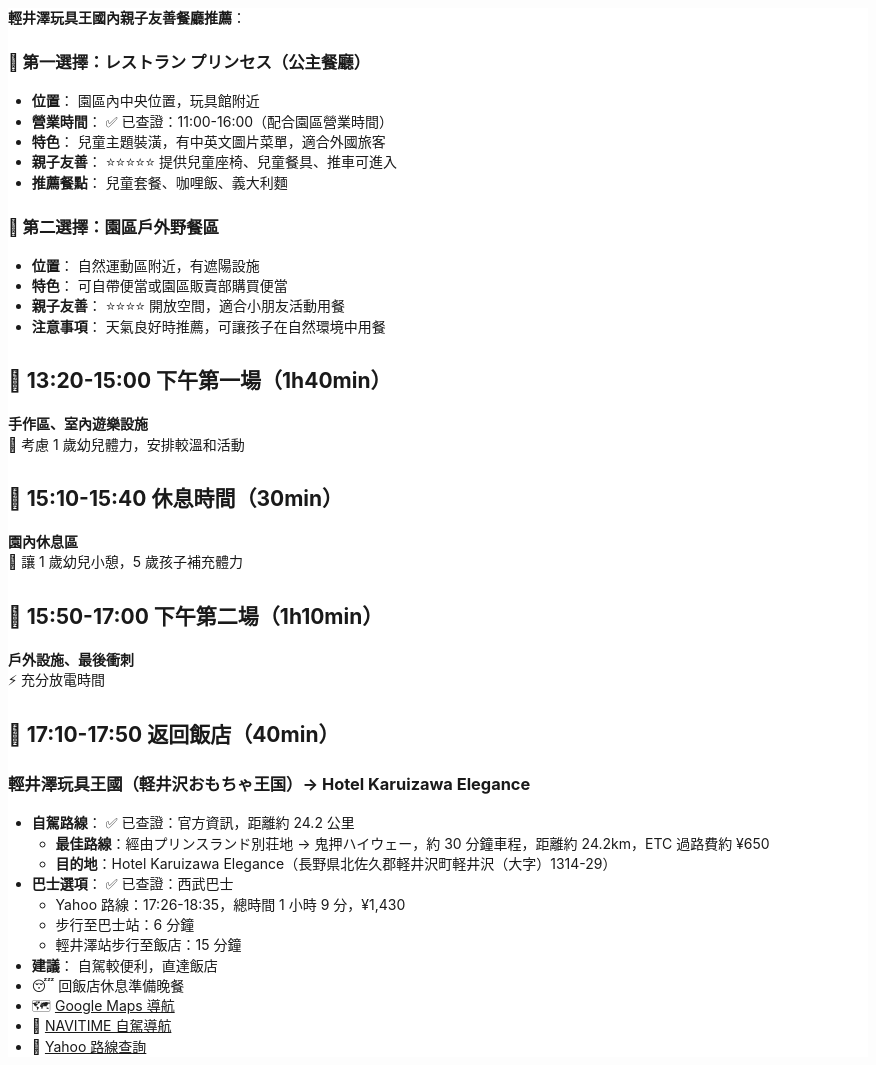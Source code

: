 **輕井澤玩具王國內親子友善餐廳推薦**：

### 🥇 第一選擇：レストラン プリンセス（公主餐廳）

- **位置**： 園區內中央位置，玩具館附近
- **營業時間**： ✅ 已查證：11:00-16:00（配合園區營業時間）
- **特色**： 兒童主題裝潢，有中英文圖片菜單，適合外國旅客
- **親子友善**： ⭐⭐⭐⭐⭐ 提供兒童座椅、兒童餐具、推車可進入
- **推薦餐點**： 兒童套餐、咖哩飯、義大利麵

### 🥈 第二選擇：園區戶外野餐區

- **位置**： 自然運動區附近，有遮陽設施
- **特色**： 可自帶便當或園區販賣部購買便當
- **親子友善**： ⭐⭐⭐⭐ 開放空間，適合小朋友活動用餐
- **注意事項**： 天氣良好時推薦，可讓孩子在自然環境中用餐

## 🎨 **13:20-15:00** 下午第一場（**1h40min**）  

**手作區、室內遊樂設施**  
🎪 考慮 1 歲幼兒體力，安排較溫和活動

## 🛌 **15:10-15:40** 休息時間（**30min**）  

**園內休息區**  
👶 讓 1 歲幼兒小憩，5 歲孩子補充體力

## 🎢 **15:50-17:00** 下午第二場（**1h10min**）  

**戶外設施、最後衝刺**  
⚡ 充分放電時間

## 🏨 **17:10-17:50** 返回飯店（**40min**）  

### 輕井澤玩具王國（軽井沢おもちゃ王国）→ Hotel Karuizawa Elegance

- **自駕路線**： ✅ 已查證：官方資訊，距離約 24.2 公里
  - **最佳路線**：經由プリンスランド別荘地 → 鬼押ハイウェー，約 30 分鐘車程，距離約 24.2km，ETC 過路費約 ¥650
  - **目的地**：Hotel Karuizawa Elegance（長野県北佐久郡軽井沢町軽井沢（大字）1314-29）
- **巴士選項**： ✅ 已查證：西武巴士
  - Yahoo 路線：17:26-18:35，總時間 1 小時 9 分，¥1,430
  - 步行至巴士站：6 分鐘
  - 輕井澤站步行至飯店：15 分鐘
- **建議**： 自駕較便利，直達飯店
- 😴 回飯店休息準備晚餐
- 🗺️ [Google Maps 導航](https://www.google.com/maps/dir/?api=1&origin=群馬県吾妻郡嬬恋村大前細原2277&destination=長野県北佐久郡軽井沢町軽井沢（大字）1314-29&travelmode=driving)
- 🚗 [NAVITIME 自駕導航](https://www.navitime.co.jp/maps/routeResult?start={"name":"軽井沢おもちゃ王国","lat":36.47306,"lon":138.542685,"spot":"02301-2000427","road-type":"default"}&goal={"name":"長野県北佐久郡軽井沢町軽井沢（大字）1314-29","lat":36.350003,"lon":138.634977,"road-type":"default"}&start-time=2025-10-11T17:10:00&car=only.multi.turn&rough-estimate=taxi.co2&type=car&car-route=smic)
- 🚃 [Yahoo 路線查詢](https://transit.yahoo.co.jp/search/result?from=軽井沢おもちゃ王国&to=軽井沢駅&y=2025&m=10&d=11&hh=17&m1=10&m2=0&type=1&ticket=ic&expkind=1&userpass=1&ws=3&s=0&al=0&shin=1&ex=1&hb=1&lb=1&sr=0)
